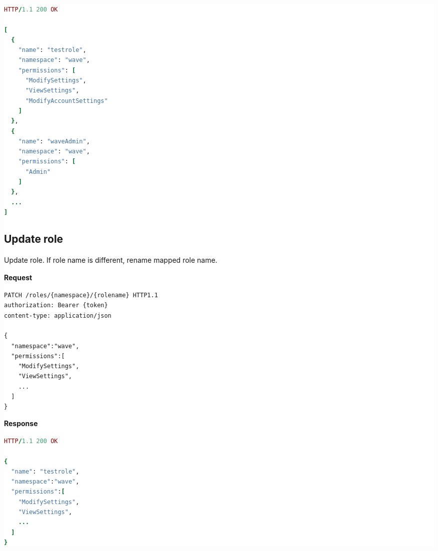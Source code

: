 ```ruby
HTTP/1.1 200 OK

[
  {
    "name": "testrole",
    "namespace": "wave",
    "permissions": [
      "ModifySettings",
      "ViewSettings",
      "ModifyAccountSettings"
    ]
  },
  {
    "name": "waveAdmin",
    "namespace": "wave",
    "permissions": [
      "Admin"
    ]
  },
  ...
]
```

## Update role

Update role. If role name is different, rename mapped role name.

**Request**

```http
PATCH /roles/{namespace}/{rolename} HTTP1.1
authorization: Bearer {token}
content-type: application/json

{
  "namespace":"wave",
  "permissions":[
    "ModifySettings",
    "ViewSettings",
    ...
  ]
}
```

**Response**

```ruby
HTTP/1.1 200 OK

{
  "name": "testrole",
  "namespace":"wave",
  "permissions":[
    "ModifySettings",
    "ViewSettings",
    ...
  ]
}
```
